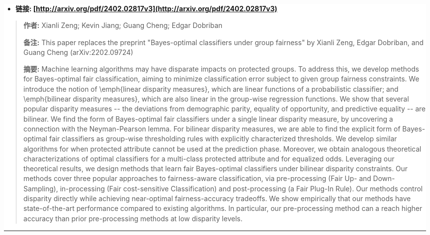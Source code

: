 - **链接: [http://arxiv.org/pdf/2402.02817v3](http://arxiv.org/pdf/2402.02817v3)**

> **作者:** Xianli Zeng; Kevin Jiang; Guang Cheng; Edgar Dobriban
>
> **备注:** This paper replaces the preprint "Bayes-optimal classifiers under group fairness" by Xianli Zeng, Edgar Dobriban, and Guang Cheng (arXiv:2202.09724)
>
> **摘要:** Machine learning algorithms may have disparate impacts on protected groups. To address this, we develop methods for Bayes-optimal fair classification, aiming to minimize classification error subject to given group fairness constraints. We introduce the notion of \emph{linear disparity measures}, which are linear functions of a probabilistic classifier; and \emph{bilinear disparity measures}, which are also linear in the group-wise regression functions. We show that several popular disparity measures -- the deviations from demographic parity, equality of opportunity, and predictive equality -- are bilinear. We find the form of Bayes-optimal fair classifiers under a single linear disparity measure, by uncovering a connection with the Neyman-Pearson lemma. For bilinear disparity measures, we are able to find the explicit form of Bayes-optimal fair classifiers as group-wise thresholding rules with explicitly characterized thresholds. We develop similar algorithms for when protected attribute cannot be used at the prediction phase. Moreover, we obtain analogous theoretical characterizations of optimal classifiers for a multi-class protected attribute and for equalized odds. Leveraging our theoretical results, we design methods that learn fair Bayes-optimal classifiers under bilinear disparity constraints. Our methods cover three popular approaches to fairness-aware classification, via pre-processing (Fair Up- and Down-Sampling), in-processing (Fair cost-sensitive Classification) and post-processing (a Fair Plug-In Rule). Our methods control disparity directly while achieving near-optimal fairness-accuracy tradeoffs. We show empirically that our methods have state-of-the-art performance compared to existing algorithms. In particular, our pre-processing method can a reach higher accuracy than prior pre-processing methods at low disparity levels.
>
---
